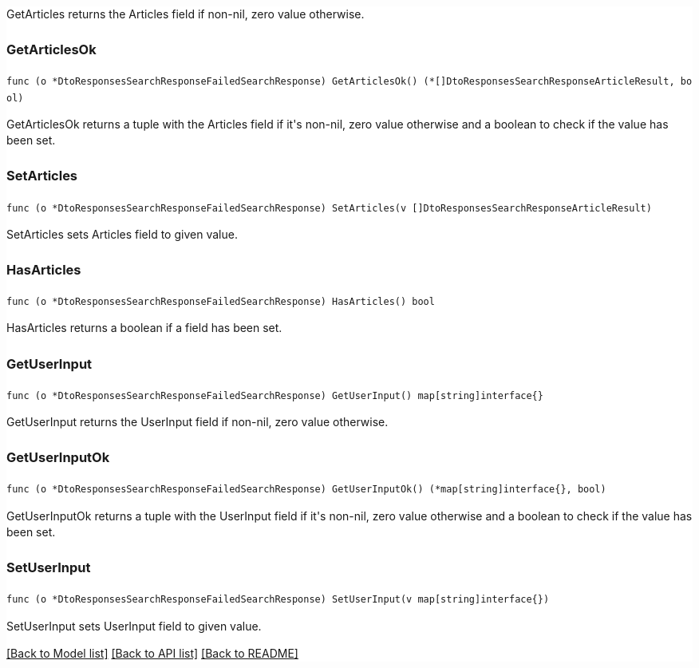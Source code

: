 GetArticles returns the Articles field if non-nil, zero value otherwise.

### GetArticlesOk

`func (o *DtoResponsesSearchResponseFailedSearchResponse) GetArticlesOk() (*[]DtoResponsesSearchResponseArticleResult, bool)`

GetArticlesOk returns a tuple with the Articles field if it's non-nil, zero value otherwise
and a boolean to check if the value has been set.

### SetArticles

`func (o *DtoResponsesSearchResponseFailedSearchResponse) SetArticles(v []DtoResponsesSearchResponseArticleResult)`

SetArticles sets Articles field to given value.

### HasArticles

`func (o *DtoResponsesSearchResponseFailedSearchResponse) HasArticles() bool`

HasArticles returns a boolean if a field has been set.

### GetUserInput

`func (o *DtoResponsesSearchResponseFailedSearchResponse) GetUserInput() map[string]interface{}`

GetUserInput returns the UserInput field if non-nil, zero value otherwise.

### GetUserInputOk

`func (o *DtoResponsesSearchResponseFailedSearchResponse) GetUserInputOk() (*map[string]interface{}, bool)`

GetUserInputOk returns a tuple with the UserInput field if it's non-nil, zero value otherwise
and a boolean to check if the value has been set.

### SetUserInput

`func (o *DtoResponsesSearchResponseFailedSearchResponse) SetUserInput(v map[string]interface{})`

SetUserInput sets UserInput field to given value.



[[Back to Model list]](../README.md#documentation-for-models) [[Back to API list]](../README.md#documentation-for-api-endpoints) [[Back to README]](../README.md)


